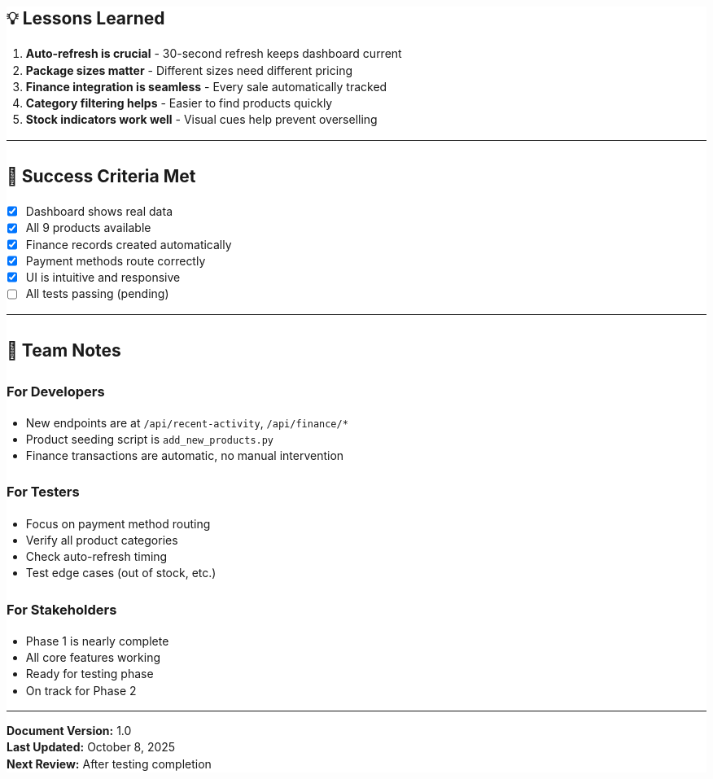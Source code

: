 
## 💡 Lessons Learned

1. **Auto-refresh is crucial** - 30-second refresh keeps dashboard current
2. **Package sizes matter** - Different sizes need different pricing
3. **Finance integration is seamless** - Every sale automatically tracked
4. **Category filtering helps** - Easier to find products quickly
5. **Stock indicators work well** - Visual cues help prevent overselling

---

## 🎯 Success Criteria Met

- [x] Dashboard shows real data
- [x] All 9 products available
- [x] Finance records created automatically
- [x] Payment methods route correctly
- [x] UI is intuitive and responsive
- [ ] All tests passing (pending)

---

## 👥 Team Notes

### For Developers
- New endpoints are at `/api/recent-activity`, `/api/finance/*`
- Product seeding script is `add_new_products.py`
- Finance transactions are automatic, no manual intervention

### For Testers
- Focus on payment method routing
- Verify all product categories
- Check auto-refresh timing
- Test edge cases (out of stock, etc.)

### For Stakeholders
- Phase 1 is nearly complete
- All core features working
- Ready for testing phase
- On track for Phase 2

---

**Document Version:** 1.0  
**Last Updated:** October 8, 2025  
**Next Review:** After testing completion

